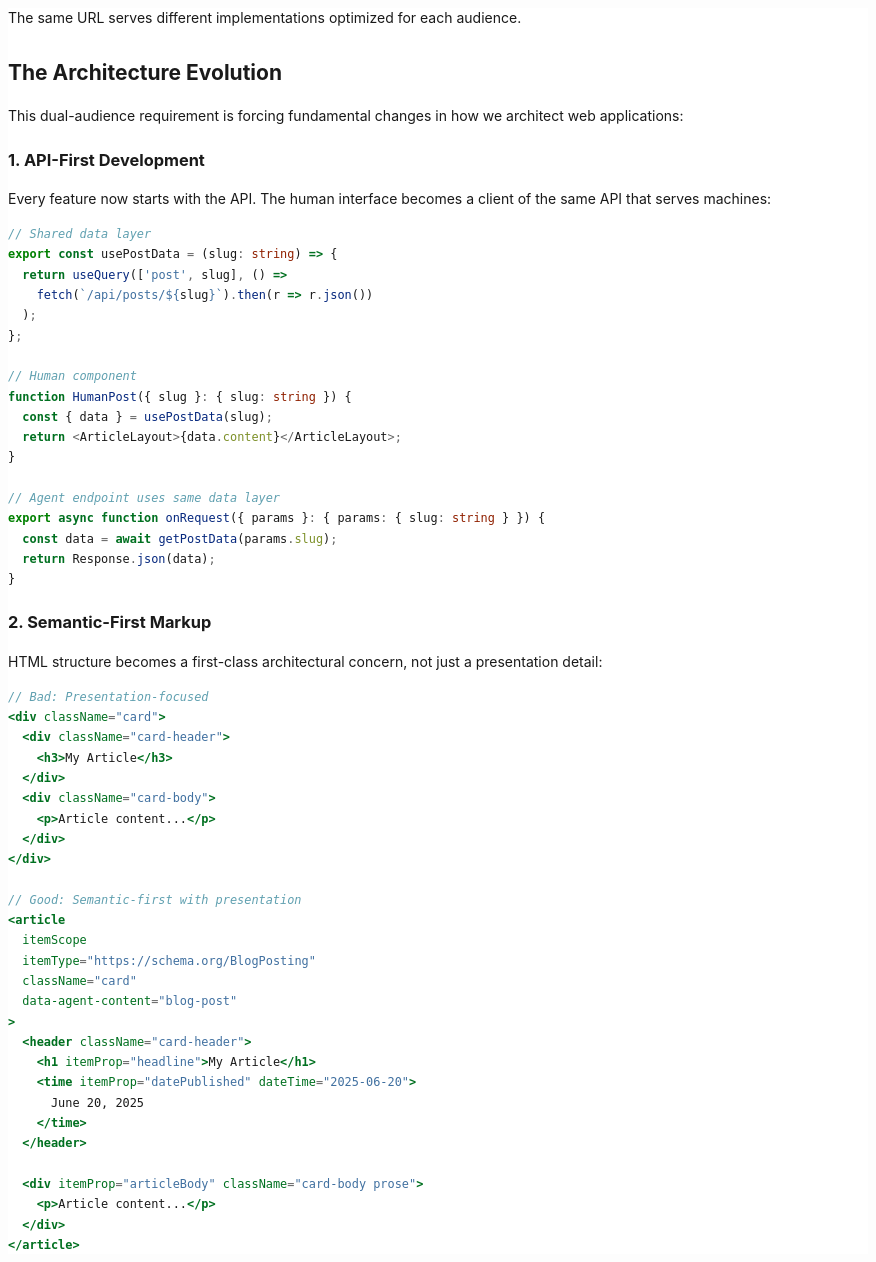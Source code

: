 The same URL serves different implementations optimized for each audience.

## The Architecture Evolution

This dual-audience requirement is forcing fundamental changes in how we architect web applications:

### 1. API-First Development

Every feature now starts with the API. The human interface becomes a client of the same API that serves machines:

```typescript
// Shared data layer
export const usePostData = (slug: string) => {
  return useQuery(['post', slug], () =>
    fetch(`/api/posts/${slug}`).then(r => r.json())
  );
};

// Human component
function HumanPost({ slug }: { slug: string }) {
  const { data } = usePostData(slug);
  return <ArticleLayout>{data.content}</ArticleLayout>;
}

// Agent endpoint uses same data layer
export async function onRequest({ params }: { params: { slug: string } }) {
  const data = await getPostData(params.slug);
  return Response.json(data);
}
```

### 2. Semantic-First Markup

HTML structure becomes a first-class architectural concern, not just a presentation detail:

```jsx
// Bad: Presentation-focused
<div className="card">
  <div className="card-header">
    <h3>My Article</h3>
  </div>
  <div className="card-body">
    <p>Article content...</p>
  </div>
</div>

// Good: Semantic-first with presentation
<article
  itemScope
  itemType="https://schema.org/BlogPosting"
  className="card"
  data-agent-content="blog-post"
>
  <header className="card-header">
    <h1 itemProp="headline">My Article</h1>
    <time itemProp="datePublished" dateTime="2025-06-20">
      June 20, 2025
    </time>
  </header>

  <div itemProp="articleBody" className="card-body prose">
    <p>Article content...</p>
  </div>
</article>
```